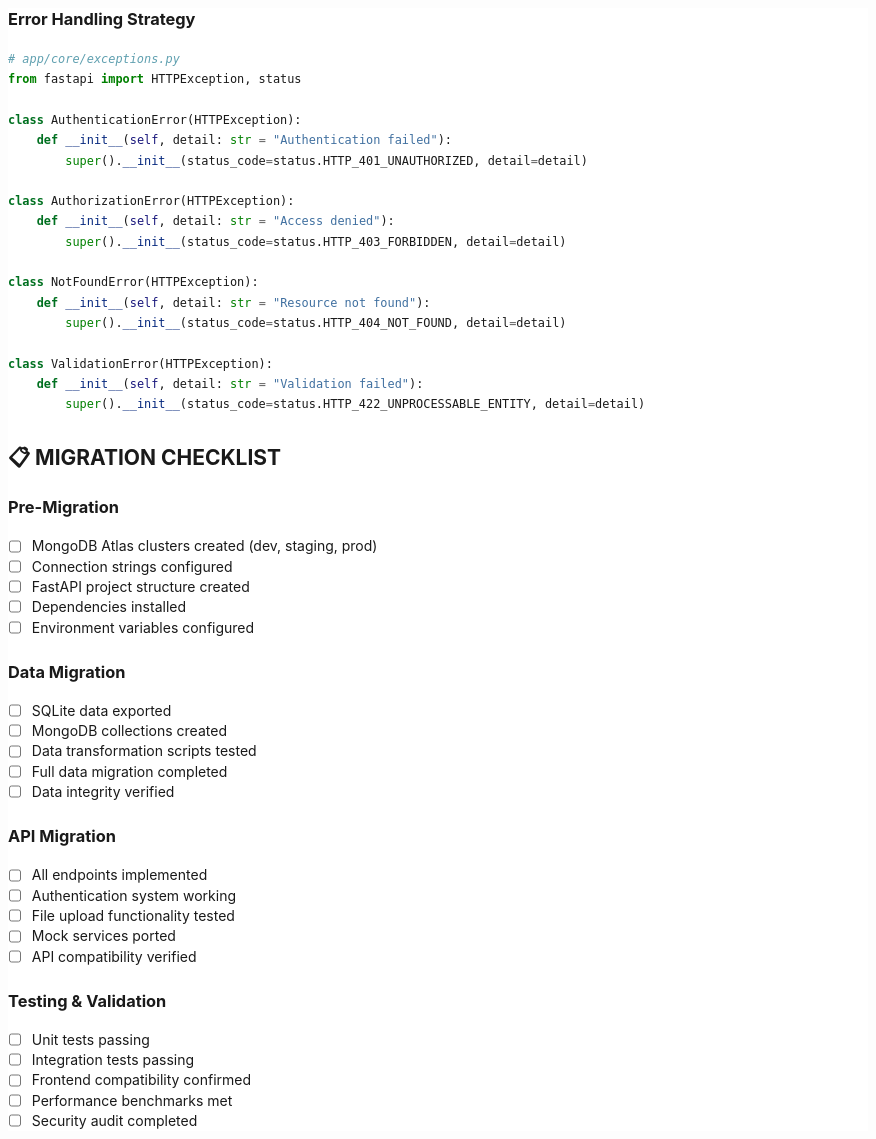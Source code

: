 ### **Error Handling Strategy**
```python
# app/core/exceptions.py
from fastapi import HTTPException, status

class AuthenticationError(HTTPException):
    def __init__(self, detail: str = "Authentication failed"):
        super().__init__(status_code=status.HTTP_401_UNAUTHORIZED, detail=detail)

class AuthorizationError(HTTPException):
    def __init__(self, detail: str = "Access denied"):
        super().__init__(status_code=status.HTTP_403_FORBIDDEN, detail=detail)

class NotFoundError(HTTPException):
    def __init__(self, detail: str = "Resource not found"):
        super().__init__(status_code=status.HTTP_404_NOT_FOUND, detail=detail)

class ValidationError(HTTPException):
    def __init__(self, detail: str = "Validation failed"):
        super().__init__(status_code=status.HTTP_422_UNPROCESSABLE_ENTITY, detail=detail)
```

## **📋 MIGRATION CHECKLIST**

### **Pre-Migration**
- [ ] MongoDB Atlas clusters created (dev, staging, prod)
- [ ] Connection strings configured
- [ ] FastAPI project structure created
- [ ] Dependencies installed
- [ ] Environment variables configured

### **Data Migration**
- [ ] SQLite data exported
- [ ] MongoDB collections created
- [ ] Data transformation scripts tested
- [ ] Full data migration completed
- [ ] Data integrity verified

### **API Migration**
- [ ] All endpoints implemented
- [ ] Authentication system working
- [ ] File upload functionality tested
- [ ] Mock services ported
- [ ] API compatibility verified

### **Testing & Validation**
- [ ] Unit tests passing
- [ ] Integration tests passing
- [ ] Frontend compatibility confirmed
- [ ] Performance benchmarks met
- [ ] Security audit completed
